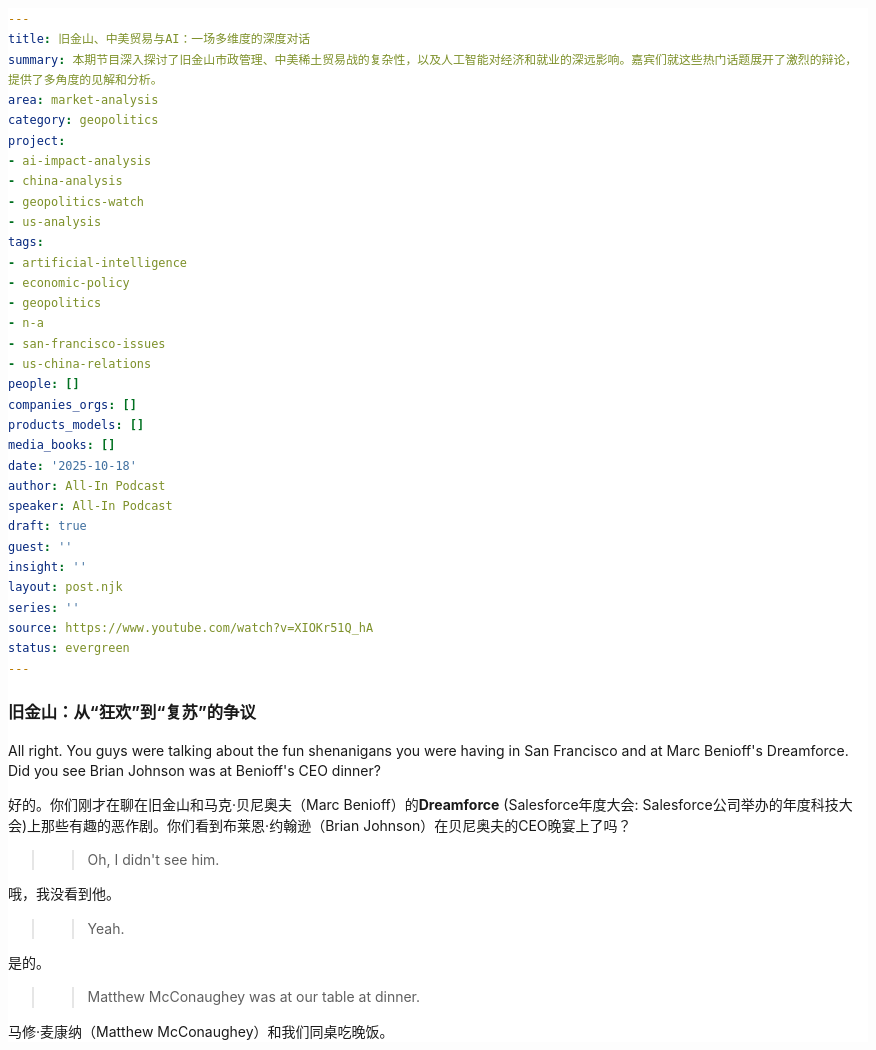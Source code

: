 ```yaml
---
title: 旧金山、中美贸易与AI：一场多维度的深度对话
summary: 本期节目深入探讨了旧金山市政管理、中美稀土贸易战的复杂性，以及人工智能对经济和就业的深远影响。嘉宾们就这些热门话题展开了激烈的辩论，提供了多角度的见解和分析。
area: market-analysis
category: geopolitics
project:
- ai-impact-analysis
- china-analysis
- geopolitics-watch
- us-analysis
tags:
- artificial-intelligence
- economic-policy
- geopolitics
- n-a
- san-francisco-issues
- us-china-relations
people: []
companies_orgs: []
products_models: []
media_books: []
date: '2025-10-18'
author: All-In Podcast
speaker: All-In Podcast
draft: true
guest: ''
insight: ''
layout: post.njk
series: ''
source: https://www.youtube.com/watch?v=XIOKr51Q_hA
status: evergreen
---
```

### 旧金山：从“狂欢”到“复苏”的争议

All right. You guys were talking about the fun shenanigans you were having in San Francisco and at Marc Benioff's Dreamforce. Did you see Brian Johnson was at Benioff's CEO dinner?

好的。你们刚才在聊在旧金山和马克·贝尼奥夫（Marc Benioff）的**Dreamforce** (Salesforce年度大会: Salesforce公司举办的年度科技大会)上那些有趣的恶作剧。你们看到布莱恩·约翰逊（Brian Johnson）在贝尼奥夫的CEO晚宴上了吗？

>> Oh, I didn't see him.

哦，我没看到他。

>> Yeah.

是的。

>> Matthew McConaughey was at our table at dinner.

马修·麦康纳（Matthew McConaughey）和我们同桌吃晚饭。
